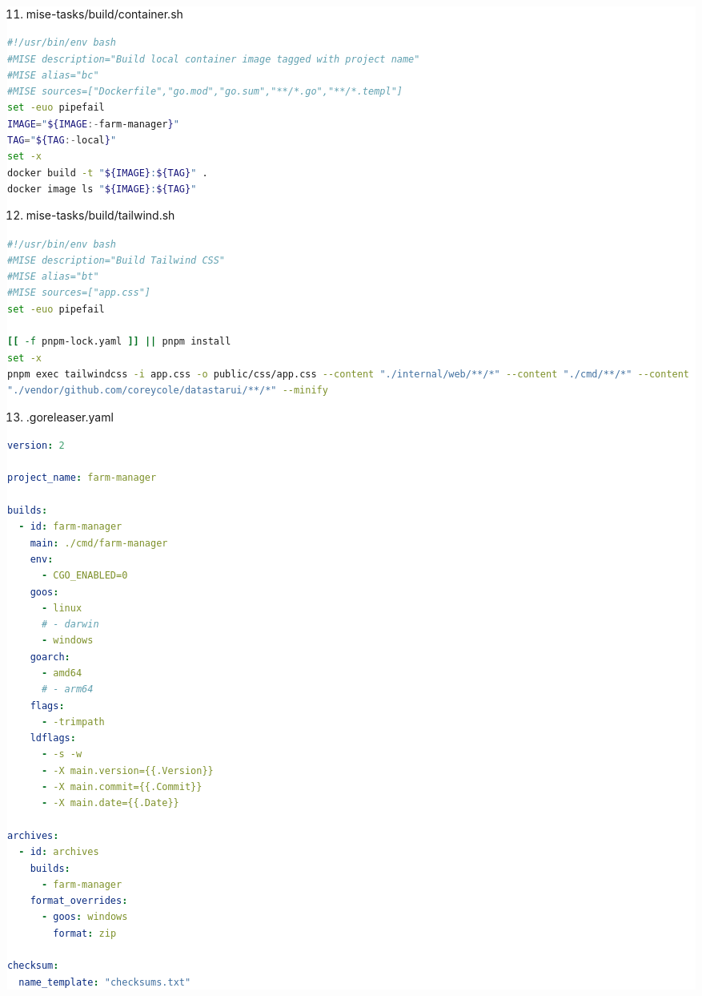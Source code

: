 11) mise-tasks/build/container.sh
```bash
#!/usr/bin/env bash
#MISE description="Build local container image tagged with project name"
#MISE alias="bc"
#MISE sources=["Dockerfile","go.mod","go.sum","**/*.go","**/*.templ"]
set -euo pipefail
IMAGE="${IMAGE:-farm-manager}"
TAG="${TAG:-local}"
set -x
docker build -t "${IMAGE}:${TAG}" .
docker image ls "${IMAGE}:${TAG}"
```

12) mise-tasks/build/tailwind.sh
```bash
#!/usr/bin/env bash
#MISE description="Build Tailwind CSS"
#MISE alias="bt"
#MISE sources=["app.css"]
set -euo pipefail

[[ -f pnpm-lock.yaml ]] || pnpm install
set -x
pnpm exec tailwindcss -i app.css -o public/css/app.css --content "./internal/web/**/*" --content "./cmd/**/*" --content "./vendor/github.com/coreycole/datastarui/**/*" --minify
```

13) .goreleaser.yaml
```yaml
version: 2

project_name: farm-manager

builds:
  - id: farm-manager
    main: ./cmd/farm-manager
    env:
      - CGO_ENABLED=0
    goos:
      - linux
      # - darwin
      - windows
    goarch:
      - amd64
      # - arm64
    flags:
      - -trimpath
    ldflags:
      - -s -w
      - -X main.version={{.Version}}
      - -X main.commit={{.Commit}}
      - -X main.date={{.Date}}

archives:
  - id: archives
    builds:
      - farm-manager
    format_overrides:
      - goos: windows
        format: zip

checksum:
  name_template: "checksums.txt"

```